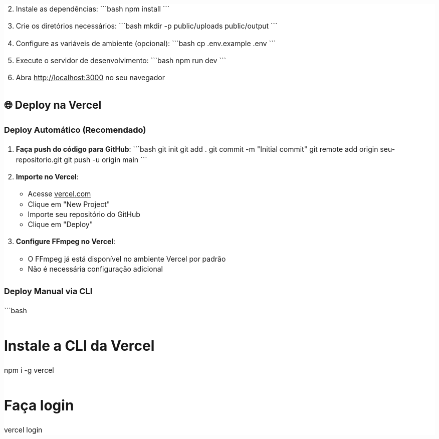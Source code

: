 2. Instale as dependências:
\`\`\`bash
npm install
\`\`\`

3. Crie os diretórios necessários:
\`\`\`bash
mkdir -p public/uploads public/output
\`\`\`

4. Configure as variáveis de ambiente (opcional):
\`\`\`bash
cp .env.example .env
\`\`\`

5. Execute o servidor de desenvolvimento:
\`\`\`bash
npm run dev
\`\`\`

6. Abra [http://localhost:3000](http://localhost:3000) no seu navegador

## 🌐 Deploy na Vercel

### Deploy Automático (Recomendado)

1. **Faça push do código para GitHub**:
\`\`\`bash
git init
git add .
git commit -m "Initial commit"
git remote add origin seu-repositorio.git
git push -u origin main
\`\`\`

2. **Importe no Vercel**:
   - Acesse [vercel.com](https://vercel.com)
   - Clique em "New Project"
   - Importe seu repositório do GitHub
   - Clique em "Deploy"

3. **Configure FFmpeg no Vercel**:
   - O FFmpeg já está disponível no ambiente Vercel por padrão
   - Não é necessária configuração adicional

### Deploy Manual via CLI

\`\`\`bash
# Instale a CLI da Vercel
npm i -g vercel

# Faça login
vercel login

